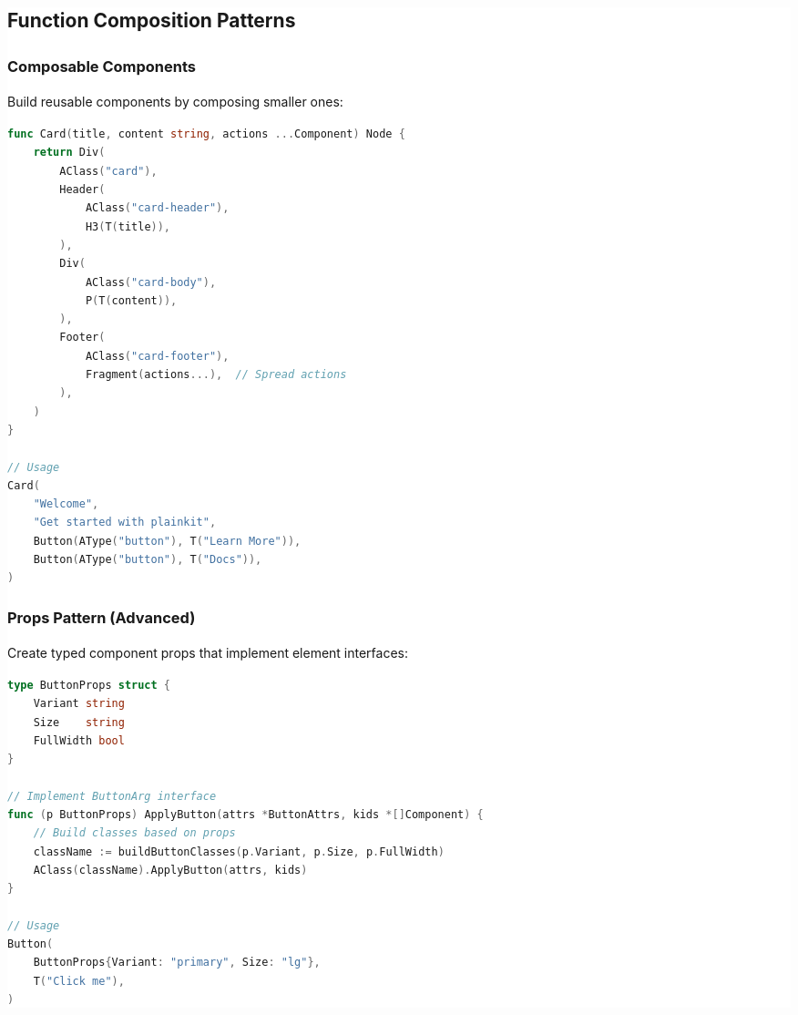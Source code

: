 ## Function Composition Patterns

### Composable Components

Build reusable components by composing smaller ones:

```go
func Card(title, content string, actions ...Component) Node {
    return Div(
        AClass("card"),
        Header(
            AClass("card-header"),
            H3(T(title)),
        ),
        Div(
            AClass("card-body"),
            P(T(content)),
        ),
        Footer(
            AClass("card-footer"),
            Fragment(actions...),  // Spread actions
        ),
    )
}

// Usage
Card(
    "Welcome",
    "Get started with plainkit",
    Button(AType("button"), T("Learn More")),
    Button(AType("button"), T("Docs")),
)
```

### Props Pattern (Advanced)

Create typed component props that implement element interfaces:

```go
type ButtonProps struct {
    Variant string
    Size    string
    FullWidth bool
}

// Implement ButtonArg interface
func (p ButtonProps) ApplyButton(attrs *ButtonAttrs, kids *[]Component) {
    // Build classes based on props
    className := buildButtonClasses(p.Variant, p.Size, p.FullWidth)
    AClass(className).ApplyButton(attrs, kids)
}

// Usage
Button(
    ButtonProps{Variant: "primary", Size: "lg"},
    T("Click me"),
)
```
